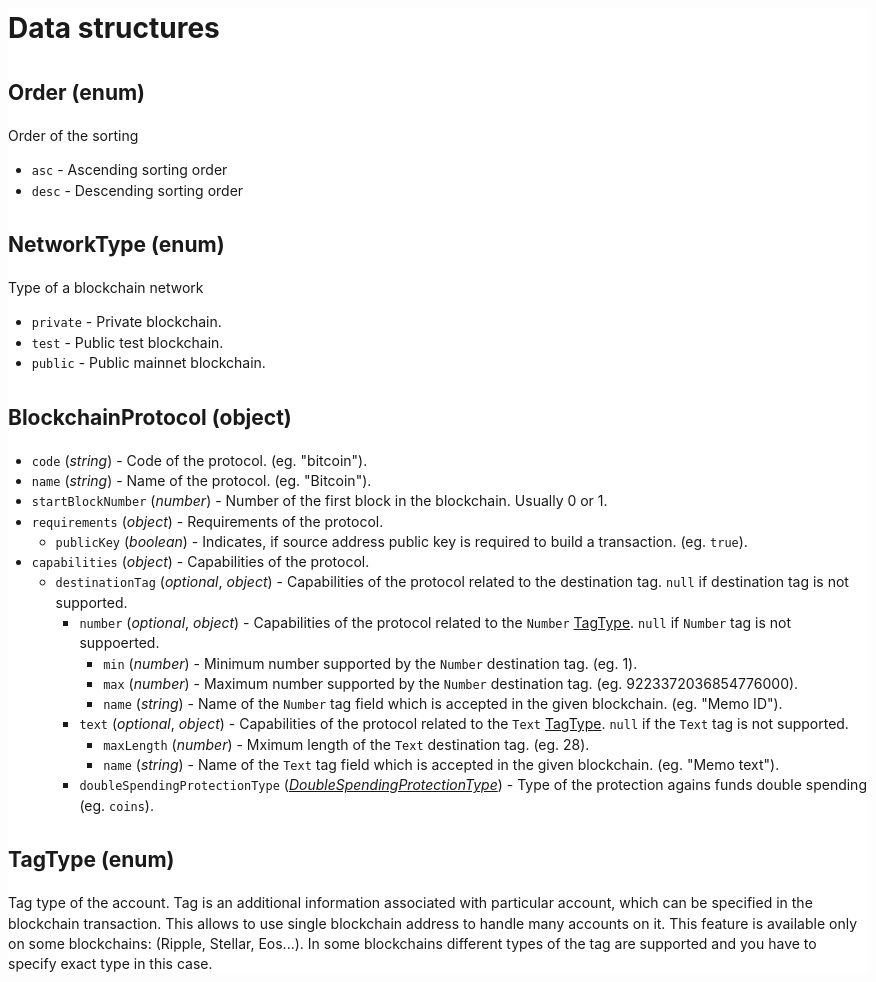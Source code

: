 # Data structures

## Order (enum)

Order of the sorting

+ `asc` - Ascending sorting order
+ `desc` - Descending sorting order

## NetworkType (enum)

Type of a blockchain network

+ `private` - Private blockchain.
+ `test` - Public test blockchain.
+ `public` - Public mainnet blockchain.

## BlockchainProtocol (object)

+ `code` (*string*) - Code of the protocol. (eg. "bitcoin").
+ `name` (*string*) - Name of the protocol. (eg. "Bitcoin").
+ `startBlockNumber` (*number*) - Number of the first block in the blockchain. Usually 0 or 1.
+ `requirements` (*object*) - Requirements of the protocol.
    + `publicKey` (*boolean*) - Indicates, if source address public key is required to build a transaction. (eg. `true`).
+ `capabilities` (*object*) - Capabilities of the protocol.
    + `destinationTag` (*optional*, *object*) - Capabilities of the protocol related to the destination tag. `null` if destination tag is not supported.
        + `number` (*optional*, *object*) - Capabilities of the protocol related to the `Number` [TagType](#TagType). `null` if `Number` tag is not suppoerted.
            + `min` (*number*) - Minimum number supported by the `Number` destination tag. (eg. 1).
            + `max` (*number*) - Maximum number supported by the `Number` destination tag. (eg. 9223372036854776000).
            + `name` (*string*) - Name of the `Number` tag field which is accepted in the given blockchain. (eg. "Memo ID").
        + `text` (*optional*, *object*) - Capabilities of the protocol related to the `Text` [TagType](#TagType). `null` if the `Text` tag is not supported.
            + `maxLength` (*number*) - Mximum length of the `Text` destination tag. (eg. 28).
            + `name` (*string*) - Name of the `Text` tag field which is accepted in the given blockchain. (eg. "Memo text").
        + `doubleSpendingProtectionType` (*[DoubleSpendingProtectionType](#DoubleSpendingProtectionType-enum)*) - Type of the protection agains funds double spending (eg. `coins`).

## TagType (enum)

Tag type of the account. Tag is an additional information associated with particular account, 
which can be specified in the blockchain transaction. This allows to use single blockchain 
address to handle many accounts on it. This feature is available only on some blockchains: 
(Ripple, Stellar, Eos...). In some blockchains different types of the tag are supported
and you have to specify exact type in this case.
